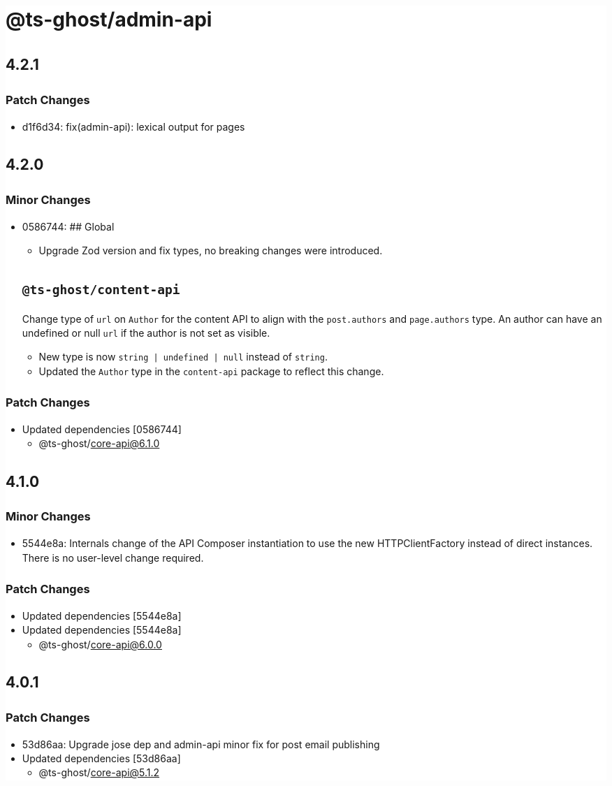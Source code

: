 # @ts-ghost/admin-api

## 4.2.1

### Patch Changes

- d1f6d34: fix(admin-api): lexical output for pages

## 4.2.0

### Minor Changes

- 0586744: ## Global

  - Upgrade Zod version and fix types, no breaking changes were introduced.

  ## `@ts-ghost/content-api`

  Change type of `url` on `Author` for the content API to align with the `post.authors` and `page.authors` type.
  An author can have an undefined or null `url` if the author is not set as visible.

  - New type is now `string | undefined | null` instead of `string`.
  - Updated the `Author` type in the `content-api` package to reflect this change.

### Patch Changes

- Updated dependencies [0586744]
  - @ts-ghost/core-api@6.1.0

## 4.1.0

### Minor Changes

- 5544e8a: Internals change of the API Composer instantiation to use the new HTTPClientFactory instead of direct instances.
  There is no user-level change required.

### Patch Changes

- Updated dependencies [5544e8a]
- Updated dependencies [5544e8a]
  - @ts-ghost/core-api@6.0.0

## 4.0.1

### Patch Changes

- 53d86aa: Upgrade jose dep and admin-api minor fix for post email publishing
- Updated dependencies [53d86aa]
  - @ts-ghost/core-api@5.1.2
